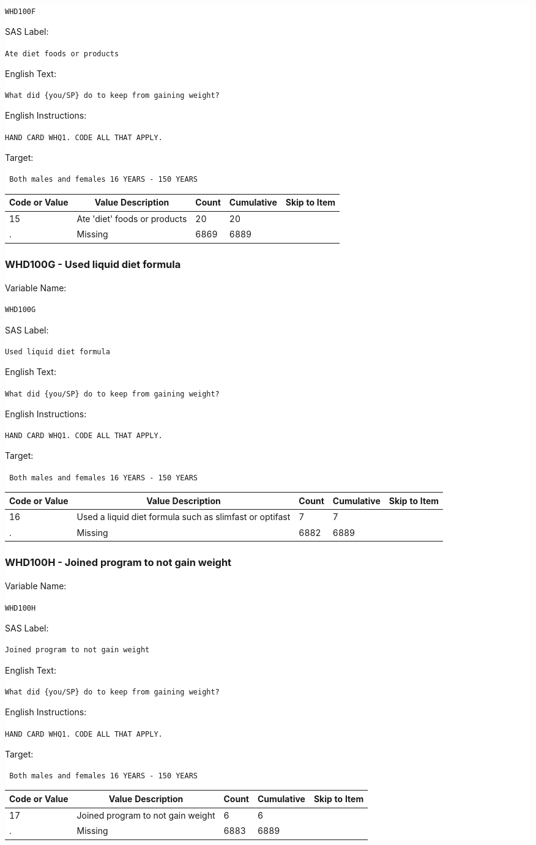     WHD100F
SAS Label:

    Ate diet foods or products
English Text:

    What did {you/SP} do to keep from gaining weight?
English Instructions:

    HAND CARD WHQ1. CODE ALL THAT APPLY.
Target:

     Both males and females 16 YEARS - 150 YEARS
Code or Value | Value Description | Count | Cumulative | Skip to Item  
---|---|---|---|---  
15 | Ate 'diet' foods or products | 20 | 20 |   
. | Missing | 6869 | 6889 |   
  
### WHD100G - Used liquid diet formula

Variable Name:

    WHD100G
SAS Label:

    Used liquid diet formula
English Text:

    What did {you/SP} do to keep from gaining weight?
English Instructions:

    HAND CARD WHQ1. CODE ALL THAT APPLY.
Target:

     Both males and females 16 YEARS - 150 YEARS
Code or Value | Value Description | Count | Cumulative | Skip to Item  
---|---|---|---|---  
16 | Used a liquid diet formula such as slimfast or optifast | 7 | 7 |   
. | Missing | 6882 | 6889 |   
  
### WHD100H - Joined program to not gain weight

Variable Name:

    WHD100H
SAS Label:

    Joined program to not gain weight
English Text:

    What did {you/SP} do to keep from gaining weight?
English Instructions:

    HAND CARD WHQ1. CODE ALL THAT APPLY.
Target:

     Both males and females 16 YEARS - 150 YEARS
Code or Value | Value Description | Count | Cumulative | Skip to Item  
---|---|---|---|---  
17 | Joined program to not gain weight | 6 | 6 |   
. | Missing | 6883 | 6889 |   
  